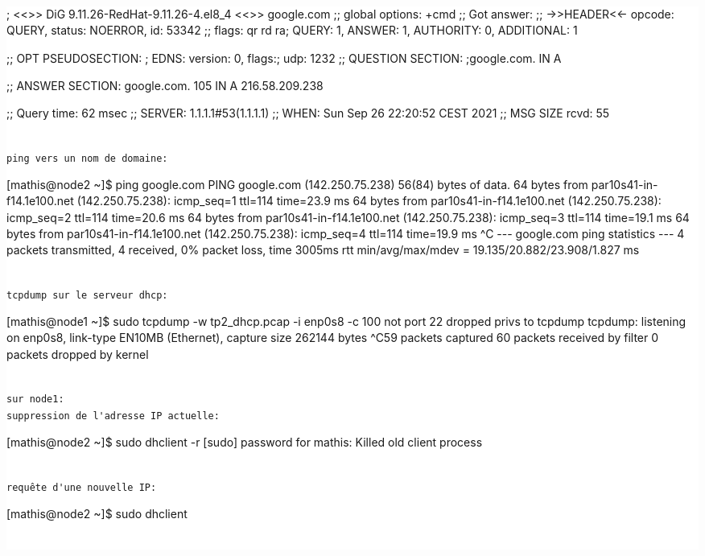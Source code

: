 ; <<>> DiG 9.11.26-RedHat-9.11.26-4.el8_4 <<>> google.com
;; global options: +cmd
;; Got answer:
;; ->>HEADER<<- opcode: QUERY, status: NOERROR, id: 53342
;; flags: qr rd ra; QUERY: 1, ANSWER: 1, AUTHORITY: 0, ADDITIONAL: 1

;; OPT PSEUDOSECTION:
; EDNS: version: 0, flags:; udp: 1232
;; QUESTION SECTION:
;google.com.                    IN      A

;; ANSWER SECTION:
google.com.             105     IN      A       216.58.209.238

;; Query time: 62 msec
;; SERVER: 1.1.1.1#53(1.1.1.1)
;; WHEN: Sun Sep 26 22:20:52 CEST 2021
;; MSG SIZE  rcvd: 55
```

ping vers un nom de domaine:

```
[mathis@node2 ~]$ ping google.com
PING google.com (142.250.75.238) 56(84) bytes of data.
64 bytes from par10s41-in-f14.1e100.net (142.250.75.238): icmp_seq=1 ttl=114 time=23.9 ms
64 bytes from par10s41-in-f14.1e100.net (142.250.75.238): icmp_seq=2 ttl=114 time=20.6 ms
64 bytes from par10s41-in-f14.1e100.net (142.250.75.238): icmp_seq=3 ttl=114 time=19.1 ms
64 bytes from par10s41-in-f14.1e100.net (142.250.75.238): icmp_seq=4 ttl=114 time=19.9 ms
^C
--- google.com ping statistics ---
4 packets transmitted, 4 received, 0% packet loss, time 3005ms
rtt min/avg/max/mdev = 19.135/20.882/23.908/1.827 ms
```

tcpdump sur le serveur dhcp:
```
[mathis@node1 ~]$ sudo tcpdump -w tp2_dhcp.pcap -i enp0s8 -c 100 not port 22
dropped privs to tcpdump
tcpdump: listening on enp0s8, link-type EN10MB (Ethernet), capture size 262144 bytes
^C59 packets captured
60 packets received by filter
0 packets dropped by kernel
```

sur node1:
suppression de l'adresse IP actuelle:

```
[mathis@node2 ~]$ sudo dhclient -r
[sudo] password for mathis:
Killed old client process
```

requête d'une nouvelle IP:

```
[mathis@node2 ~]$ sudo dhclient
```

